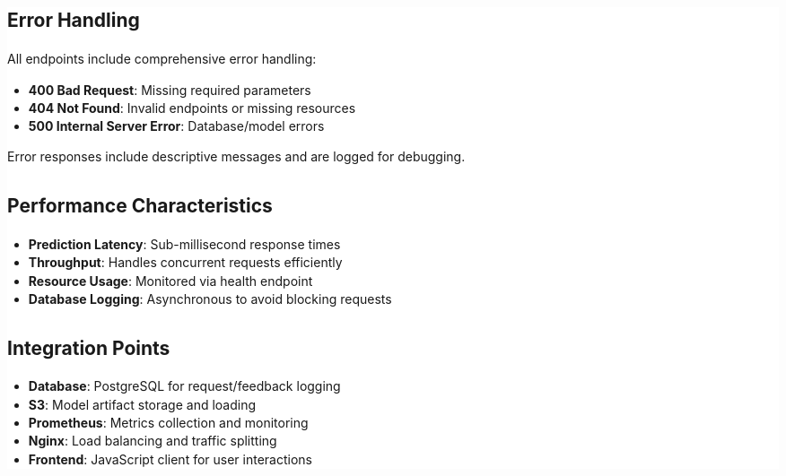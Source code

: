 ## Error Handling

All endpoints include comprehensive error handling:

- **400 Bad Request**: Missing required parameters
- **404 Not Found**: Invalid endpoints or missing resources
- **500 Internal Server Error**: Database/model errors

Error responses include descriptive messages and are logged for debugging.

## Performance Characteristics

- **Prediction Latency**: Sub-millisecond response times
- **Throughput**: Handles concurrent requests efficiently
- **Resource Usage**: Monitored via health endpoint
- **Database Logging**: Asynchronous to avoid blocking requests

## Integration Points

- **Database**: PostgreSQL for request/feedback logging
- **S3**: Model artifact storage and loading
- **Prometheus**: Metrics collection and monitoring
- **Nginx**: Load balancing and traffic splitting
- **Frontend**: JavaScript client for user interactions